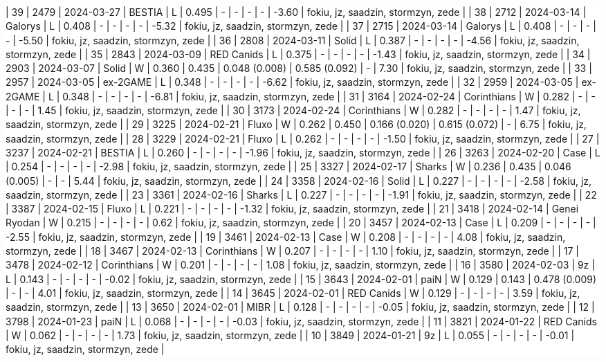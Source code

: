|           39 |     2479 | 2024-03-27 | BESTIA         | L   | 0.495      | -            | -                | -                | -         |    -3.60 | fokiu, jz, saadzin, stormzyn, zede     |
|           38 |     2712 | 2024-03-14 | Galorys        | L   | 0.408      | -            | -                | -                | -         |    -5.32 | fokiu, jz, saadzin, stormzyn, zede     |
|           37 |     2715 | 2024-03-14 | Galorys        | L   | 0.408      | -            | -                | -                | -         |    -5.50 | fokiu, jz, saadzin, stormzyn, zede     |
|           36 |     2808 | 2024-03-11 | Solid          | L   | 0.387      | -            | -                | -                | -         |    -4.56 | fokiu, jz, saadzin, stormzyn, zede     |
|           35 |     2843 | 2024-03-09 | RED Canids     | L   | 0.375      | -            | -                | -                | -         |    -1.43 | fokiu, jz, saadzin, stormzyn, zede     |
|           34 |     2903 | 2024-03-07 | Solid          | W   | 0.360      | 0.435        | 0.048 (0.008)    | 0.585 (0.092)    | -         |     7.30 | fokiu, jz, saadzin, stormzyn, zede     |
|           33 |     2957 | 2024-03-05 | ex-2GAME       | L   | 0.348      | -            | -                | -                | -         |    -6.62 | fokiu, jz, saadzin, stormzyn, zede     |
|           32 |     2959 | 2024-03-05 | ex-2GAME       | L   | 0.348      | -            | -                | -                | -         |    -6.81 | fokiu, jz, saadzin, stormzyn, zede     |
|           31 |     3164 | 2024-02-24 | Corinthians    | W   | 0.282      | -            | -                | -                | -         |     1.45 | fokiu, jz, saadzin, stormzyn, zede     |
|           30 |     3173 | 2024-02-24 | Corinthians    | W   | 0.282      | -            | -                | -                | -         |     1.47 | fokiu, jz, saadzin, stormzyn, zede     |
|           29 |     3225 | 2024-02-21 | Fluxo          | W   | 0.262      | 0.450        | 0.166 (0.020)    | 0.615 (0.072)    | -         |     6.75 | fokiu, jz, saadzin, stormzyn, zede     |
|           28 |     3229 | 2024-02-21 | Fluxo          | L   | 0.262      | -            | -                | -                | -         |    -1.50 | fokiu, jz, saadzin, stormzyn, zede     |
|           27 |     3237 | 2024-02-21 | BESTIA         | L   | 0.260      | -            | -                | -                | -         |    -1.96 | fokiu, jz, saadzin, stormzyn, zede     |
|           26 |     3263 | 2024-02-20 | Case           | L   | 0.254      | -            | -                | -                | -         |    -2.98 | fokiu, jz, saadzin, stormzyn, zede     |
|           25 |     3327 | 2024-02-17 | Sharks         | W   | 0.236      | 0.435        | 0.046 (0.005)    | -                | -         |     5.44 | fokiu, jz, saadzin, stormzyn, zede     |
|           24 |     3358 | 2024-02-16 | Solid          | L   | 0.227      | -            | -                | -                | -         |    -2.58 | fokiu, jz, saadzin, stormzyn, zede     |
|           23 |     3361 | 2024-02-16 | Sharks         | L   | 0.227      | -            | -                | -                | -         |    -1.91 | fokiu, jz, saadzin, stormzyn, zede     |
|           22 |     3387 | 2024-02-15 | Fluxo          | L   | 0.221      | -            | -                | -                | -         |    -1.32 | fokiu, jz, saadzin, stormzyn, zede     |
|           21 |     3418 | 2024-02-14 | Genei Ryodan   | W   | 0.215      | -            | -                | -                | -         |     0.62 | fokiu, jz, saadzin, stormzyn, zede     |
|           20 |     3457 | 2024-02-13 | Case           | L   | 0.209      | -            | -                | -                | -         |    -2.55 | fokiu, jz, saadzin, stormzyn, zede     |
|           19 |     3461 | 2024-02-13 | Case           | W   | 0.208      | -            | -                | -                | -         |     4.08 | fokiu, jz, saadzin, stormzyn, zede     |
|           18 |     3467 | 2024-02-13 | Corinthians    | W   | 0.207      | -            | -                | -                | -         |     1.10 | fokiu, jz, saadzin, stormzyn, zede     |
|           17 |     3478 | 2024-02-12 | Corinthians    | W   | 0.201      | -            | -                | -                | -         |     1.08 | fokiu, jz, saadzin, stormzyn, zede     |
|           16 |     3580 | 2024-02-03 | 9z             | L   | 0.143      | -            | -                | -                | -         |    -0.02 | fokiu, jz, saadzin, stormzyn, zede     |
|           15 |     3643 | 2024-02-01 | paiN           | W   | 0.129      | 0.143        | 0.478 (0.009)    | -                | -         |     4.01 | fokiu, jz, saadzin, stormzyn, zede     |
|           14 |     3645 | 2024-02-01 | RED Canids     | W   | 0.129      | -            | -                | -                | -         |     3.59 | fokiu, jz, saadzin, stormzyn, zede     |
|           13 |     3650 | 2024-02-01 | MIBR           | L   | 0.128      | -            | -                | -                | -         |    -0.05 | fokiu, jz, saadzin, stormzyn, zede     |
|           12 |     3798 | 2024-01-23 | paiN           | L   | 0.068      | -            | -                | -                | -         |    -0.03 | fokiu, jz, saadzin, stormzyn, zede     |
|           11 |     3821 | 2024-01-22 | RED Canids     | W   | 0.062      | -            | -                | -                | -         |     1.73 | fokiu, jz, saadzin, stormzyn, zede     |
|           10 |     3849 | 2024-01-21 | 9z             | L   | 0.055      | -            | -                | -                | -         |    -0.01 | fokiu, jz, saadzin, stormzyn, zede     |